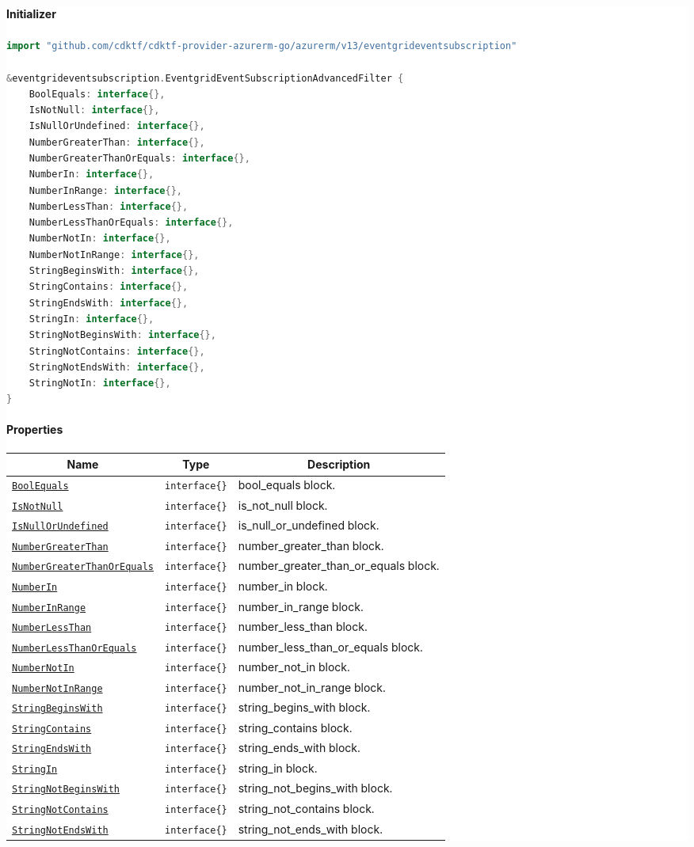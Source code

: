 #### Initializer <a name="Initializer" id="@cdktf/provider-azurerm.eventgridEventSubscription.EventgridEventSubscriptionAdvancedFilter.Initializer"></a>

```go
import "github.com/cdktf/cdktf-provider-azurerm-go/azurerm/v13/eventgrideventsubscription"

&eventgrideventsubscription.EventgridEventSubscriptionAdvancedFilter {
	BoolEquals: interface{},
	IsNotNull: interface{},
	IsNullOrUndefined: interface{},
	NumberGreaterThan: interface{},
	NumberGreaterThanOrEquals: interface{},
	NumberIn: interface{},
	NumberInRange: interface{},
	NumberLessThan: interface{},
	NumberLessThanOrEquals: interface{},
	NumberNotIn: interface{},
	NumberNotInRange: interface{},
	StringBeginsWith: interface{},
	StringContains: interface{},
	StringEndsWith: interface{},
	StringIn: interface{},
	StringNotBeginsWith: interface{},
	StringNotContains: interface{},
	StringNotEndsWith: interface{},
	StringNotIn: interface{},
}
```

#### Properties <a name="Properties" id="Properties"></a>

| **Name** | **Type** | **Description** |
| --- | --- | --- |
| <code><a href="#@cdktf/provider-azurerm.eventgridEventSubscription.EventgridEventSubscriptionAdvancedFilter.property.boolEquals">BoolEquals</a></code> | <code>interface{}</code> | bool_equals block. |
| <code><a href="#@cdktf/provider-azurerm.eventgridEventSubscription.EventgridEventSubscriptionAdvancedFilter.property.isNotNull">IsNotNull</a></code> | <code>interface{}</code> | is_not_null block. |
| <code><a href="#@cdktf/provider-azurerm.eventgridEventSubscription.EventgridEventSubscriptionAdvancedFilter.property.isNullOrUndefined">IsNullOrUndefined</a></code> | <code>interface{}</code> | is_null_or_undefined block. |
| <code><a href="#@cdktf/provider-azurerm.eventgridEventSubscription.EventgridEventSubscriptionAdvancedFilter.property.numberGreaterThan">NumberGreaterThan</a></code> | <code>interface{}</code> | number_greater_than block. |
| <code><a href="#@cdktf/provider-azurerm.eventgridEventSubscription.EventgridEventSubscriptionAdvancedFilter.property.numberGreaterThanOrEquals">NumberGreaterThanOrEquals</a></code> | <code>interface{}</code> | number_greater_than_or_equals block. |
| <code><a href="#@cdktf/provider-azurerm.eventgridEventSubscription.EventgridEventSubscriptionAdvancedFilter.property.numberIn">NumberIn</a></code> | <code>interface{}</code> | number_in block. |
| <code><a href="#@cdktf/provider-azurerm.eventgridEventSubscription.EventgridEventSubscriptionAdvancedFilter.property.numberInRange">NumberInRange</a></code> | <code>interface{}</code> | number_in_range block. |
| <code><a href="#@cdktf/provider-azurerm.eventgridEventSubscription.EventgridEventSubscriptionAdvancedFilter.property.numberLessThan">NumberLessThan</a></code> | <code>interface{}</code> | number_less_than block. |
| <code><a href="#@cdktf/provider-azurerm.eventgridEventSubscription.EventgridEventSubscriptionAdvancedFilter.property.numberLessThanOrEquals">NumberLessThanOrEquals</a></code> | <code>interface{}</code> | number_less_than_or_equals block. |
| <code><a href="#@cdktf/provider-azurerm.eventgridEventSubscription.EventgridEventSubscriptionAdvancedFilter.property.numberNotIn">NumberNotIn</a></code> | <code>interface{}</code> | number_not_in block. |
| <code><a href="#@cdktf/provider-azurerm.eventgridEventSubscription.EventgridEventSubscriptionAdvancedFilter.property.numberNotInRange">NumberNotInRange</a></code> | <code>interface{}</code> | number_not_in_range block. |
| <code><a href="#@cdktf/provider-azurerm.eventgridEventSubscription.EventgridEventSubscriptionAdvancedFilter.property.stringBeginsWith">StringBeginsWith</a></code> | <code>interface{}</code> | string_begins_with block. |
| <code><a href="#@cdktf/provider-azurerm.eventgridEventSubscription.EventgridEventSubscriptionAdvancedFilter.property.stringContains">StringContains</a></code> | <code>interface{}</code> | string_contains block. |
| <code><a href="#@cdktf/provider-azurerm.eventgridEventSubscription.EventgridEventSubscriptionAdvancedFilter.property.stringEndsWith">StringEndsWith</a></code> | <code>interface{}</code> | string_ends_with block. |
| <code><a href="#@cdktf/provider-azurerm.eventgridEventSubscription.EventgridEventSubscriptionAdvancedFilter.property.stringIn">StringIn</a></code> | <code>interface{}</code> | string_in block. |
| <code><a href="#@cdktf/provider-azurerm.eventgridEventSubscription.EventgridEventSubscriptionAdvancedFilter.property.stringNotBeginsWith">StringNotBeginsWith</a></code> | <code>interface{}</code> | string_not_begins_with block. |
| <code><a href="#@cdktf/provider-azurerm.eventgridEventSubscription.EventgridEventSubscriptionAdvancedFilter.property.stringNotContains">StringNotContains</a></code> | <code>interface{}</code> | string_not_contains block. |
| <code><a href="#@cdktf/provider-azurerm.eventgridEventSubscription.EventgridEventSubscriptionAdvancedFilter.property.stringNotEndsWith">StringNotEndsWith</a></code> | <code>interface{}</code> | string_not_ends_with block. |